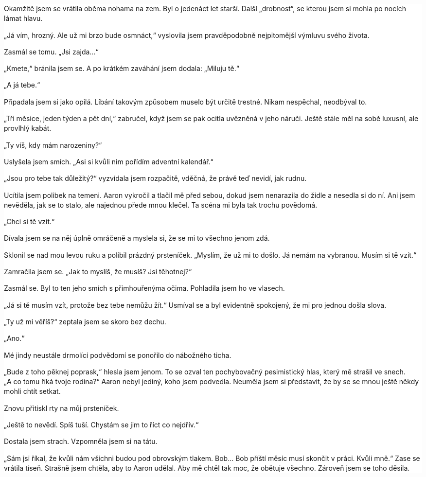 Okamžitě jsem se vrátila oběma nohama na zem. Byl o jedenáct let starší. Další „drobnost“, se kterou jsem si mohla po nocích lámat hlavu.

„Já vím, hrozný. Ale už mi brzo bude osmnáct,“ vyslovila jsem pravděpodobně nejpitomější výmluvu svého života.

Zasmál se tomu. „Jsi zajda…“

„Kmete,“ bránila jsem se. A po krátkém zaváhání jsem dodala: „Miluju tě.“

„A já tebe.“

Připadala jsem si jako opilá. Líbání takovým způsobem muselo být určitě trestné. Nikam nespěchal, neodbýval to.

„Tři měsíce, jeden týden a pět dní,“ zabručel, když jsem se pak ocitla uvězněná v jeho náruči. Ještě stále měl na sobě luxusní, ale provlhlý kabát.

„Ty víš, kdy mám narozeniny?“

Uslyšela jsem smích. „Asi si kvůli nim pořídím adventní kalendář.“

„Jsou pro tebe tak důležitý?“ vyzvídala jsem rozpačitě, vděčná, že právě teď nevidí, jak rudnu.

Ucítila jsem polibek na temeni. Aaron vykročil a tlačil mě před sebou, dokud jsem nenarazila do židle a nesedla si do ní. Ani jsem nevěděla, jak se to stalo, ale najednou přede mnou klečel. Ta scéna mi byla tak trochu povědomá.

„Chci si tě vzít.“

Dívala jsem se na něj úplně omráčeně a myslela si, že se mi to všechno jenom zdá.

Sklonil se nad mou levou ruku a políbil prázdný prsteníček. „Myslím, že už mi to došlo. Já nemám na vybranou. Musím si tě vzít.“

Zamračila jsem se. „Jak to myslíš, že musíš? Jsi těhotnej?“

Zasmál se. Byl to ten jeho smích s přimhouřenýma očima. Pohla­dila jsem ho ve vlasech.

„Já si tě musím vzít, protože bez tebe nemůžu žít.“ Usmíval se a byl evidentně spokojený, že mi pro jednou došla slova.

„Ty už mi věříš?“ zeptala jsem se skoro bez dechu.

„Ano.“

Mé jindy neustále drmolící podvědomí se ponořilo do nábožného ticha.

„Bude z toho pěknej poprask,“ hlesla jsem jenom. To se ozval ten pochybovačný pesimistický hlas, který mě strašil ve snech. „A co tomu říká tvoje rodina?“ Aaron nebyl jediný, koho jsem podvedla. Neuměla jsem si představit, že by se se mnou ještě někdy mohli chtít setkat.

Znovu přitiskl rty na můj prsteníček.

„Ještě to nevědí. Spíš tuší. Chystám se jim to říct co nejdřív.“

Dostala jsem strach. Vzpomněla jsem si na tátu.

„Sám jsi říkal, že kvůli nám všichni budou pod obrovským tlakem. Bob… Bob příští měsíc musí skončit v práci. Kvůli mně.“ Zase se vrátila tíseň. Strašně jsem chtěla, aby to Aaron udělal. Aby mě chtěl tak moc, že obětuje všechno. Zároveň jsem se toho děsila.
